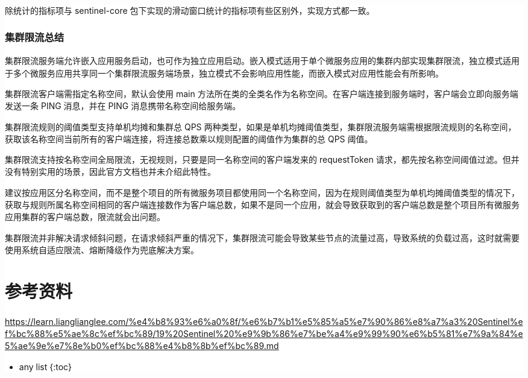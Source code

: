 除统计的指标项与 sentinel-core 包下实现的滑动窗口统计的指标项有些区别外，实现方式都一致。

### 集群限流总结

集群限流服务端允许嵌入应用服务启动，也可作为独立应用启动。嵌入模式适用于单个微服务应用的集群内部实现集群限流，独立模式适用于多个微服务应用共享同一个集群限流服务端场景，独立模式不会影响应用性能，而嵌入模式对应用性能会有所影响。

集群限流客户端需指定名称空间，默认会使用 main 方法所在类的全类名作为名称空间。在客户端连接到服务端时，客户端会立即向服务端发送一条 PING 消息，并在 PING 消息携带名称空间给服务端。

集群限流规则的阈值类型支持单机均摊和集群总 QPS 两种类型，如果是单机均摊阈值类型，集群限流服务端需根据限流规则的名称空间，获取该名称空间当前所有的客户端连接，将连接总数乘以规则配置的阈值作为集群的总 QPS 阈值。

集群限流支持按名称空间全局限流，无视规则，只要是同一名称空间的客户端发来的 requestToken 请求，都先按名称空间阈值过滤。但并没有特别实用的场景，因此官方文档也并未介绍此特性。

建议按应用区分名称空间，而不是整个项目的所有微服务项目都使用同一个名称空间，因为在规则阈值类型为单机均摊阈值类型的情况下，获取与规则所属名称空间相同的客户端连接数作为客户端总数，如果不是同一个应用，就会导致获取到的客户端总数是整个项目所有微服务应用集群的客户端总数，限流就会出问题。

集群限流并非解决请求倾斜问题，在请求倾斜严重的情况下，集群限流可能会导致某些节点的流量过高，导致系统的负载过高，这时就需要使用系统自适应限流、熔断降级作为兜底解决方案。




# 参考资料

https://learn.lianglianglee.com/%e4%b8%93%e6%a0%8f/%e6%b7%b1%e5%85%a5%e7%90%86%e8%a7%a3%20Sentinel%ef%bc%88%e5%ae%8c%ef%bc%89/19%20Sentinel%20%e9%9b%86%e7%be%a4%e9%99%90%e6%b5%81%e7%9a%84%e5%ae%9e%e7%8e%b0%ef%bc%88%e4%b8%8b%ef%bc%89.md

* any list
{:toc}

